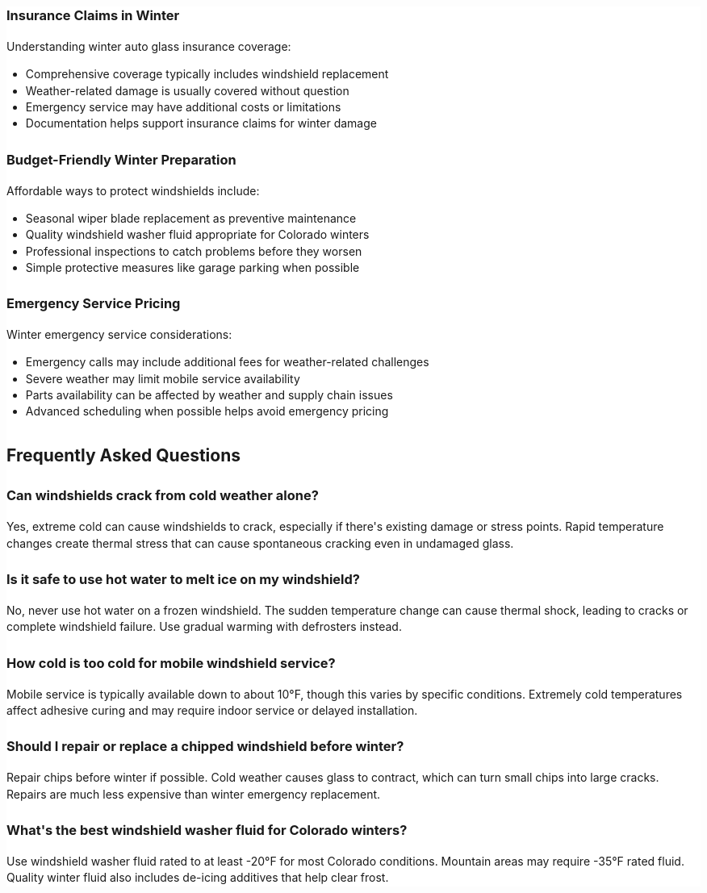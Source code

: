 ### Insurance Claims in Winter
Understanding winter auto glass insurance coverage:
- Comprehensive coverage typically includes windshield replacement
- Weather-related damage is usually covered without question
- Emergency service may have additional costs or limitations
- Documentation helps support insurance claims for winter damage

### Budget-Friendly Winter Preparation
Affordable ways to protect windshields include:
- Seasonal wiper blade replacement as preventive maintenance
- Quality windshield washer fluid appropriate for Colorado winters
- Professional inspections to catch problems before they worsen
- Simple protective measures like garage parking when possible

### Emergency Service Pricing
Winter emergency service considerations:
- Emergency calls may include additional fees for weather-related challenges
- Severe weather may limit mobile service availability
- Parts availability can be affected by weather and supply chain issues
- Advanced scheduling when possible helps avoid emergency pricing

## Frequently Asked Questions

### Can windshields crack from cold weather alone?
Yes, extreme cold can cause windshields to crack, especially if there's existing damage or stress points. Rapid temperature changes create thermal stress that can cause spontaneous cracking even in undamaged glass.

### Is it safe to use hot water to melt ice on my windshield?
No, never use hot water on a frozen windshield. The sudden temperature change can cause thermal shock, leading to cracks or complete windshield failure. Use gradual warming with defrosters instead.

### How cold is too cold for mobile windshield service?
Mobile service is typically available down to about 10°F, though this varies by specific conditions. Extremely cold temperatures affect adhesive curing and may require indoor service or delayed installation.

### Should I repair or replace a chipped windshield before winter?
Repair chips before winter if possible. Cold weather causes glass to contract, which can turn small chips into large cracks. Repairs are much less expensive than winter emergency replacement.

### What's the best windshield washer fluid for Colorado winters?
Use windshield washer fluid rated to at least -20°F for most Colorado conditions. Mountain areas may require -35°F rated fluid. Quality winter fluid also includes de-icing additives that help clear frost.
